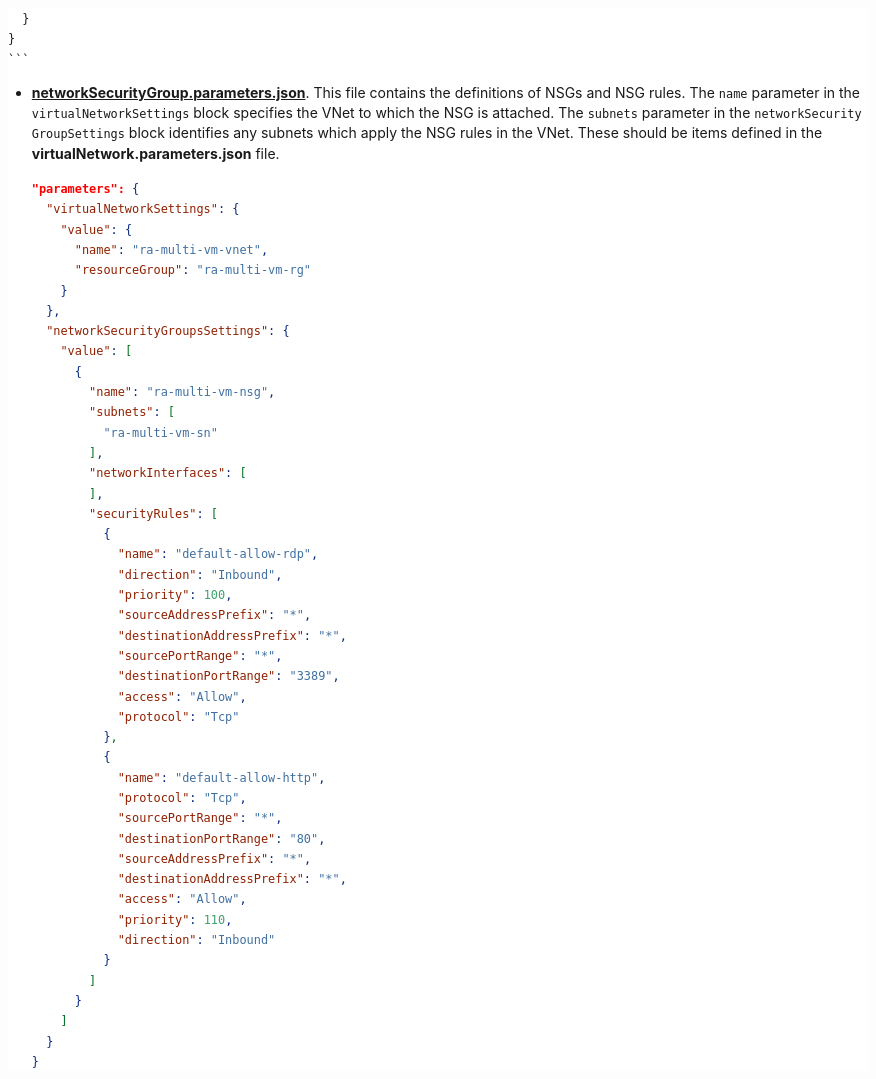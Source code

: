       }
    }
	```

- **[networkSecurityGroup.parameters.json][nsg-parameters-windows]**. This file contains the definitions of NSGs and NSG rules. The `name` parameter in the `virtualNetworkSettings` block specifies the VNet to which the NSG is attached. The `subnets` parameter in the `networkSecurityGroupSettings` block identifies any subnets which apply the NSG rules in the VNet. These should be items defined in the **virtualNetwork.parameters.json** file.

    <!-- source: https://github.com/mspnp/reference-architectures/blob/master/guidance-compute-multi-vm/parameters/windows/networkSecurityGroups.parameters.json#L4-L47 -->
	```json
    "parameters": {
      "virtualNetworkSettings": {
        "value": {
          "name": "ra-multi-vm-vnet",
          "resourceGroup": "ra-multi-vm-rg"
        }
      },
      "networkSecurityGroupsSettings": {
        "value": [
          {
            "name": "ra-multi-vm-nsg",
            "subnets": [
              "ra-multi-vm-sn"
            ],
            "networkInterfaces": [
            ],
            "securityRules": [
              {
                "name": "default-allow-rdp",
                "direction": "Inbound",
                "priority": 100,
                "sourceAddressPrefix": "*",
                "destinationAddressPrefix": "*",
                "sourcePortRange": "*",
                "destinationPortRange": "3389",
                "access": "Allow",
                "protocol": "Tcp"
              },
              {
                "name": "default-allow-http",
                "protocol": "Tcp",
                "sourcePortRange": "*",
                "destinationPortRange": "80",
                "sourceAddressPrefix": "*",
                "destinationAddressPrefix": "*",
                "access": "Allow",
                "priority": 110,
                "direction": "Inbound"
              }
            ]
          }
        ]
      }
    }
	```


[availability set]: ../virtual-machines/virtual-machines-windows-manage-availability.md
[availability set ch9]: https://channel9.msdn.com/Series/Microsoft-Azure-Fundamentals-Virtual-Machines/08
[azure-automation]: https://azure.microsoft.com/en-us/documentation/services/automation/
[azure-cli]: ../virtual-machines-command-line-tools.md
[bastion host]: https://en.wikipedia.org/wiki/Bastion_host
[health probe log]: ../load-balancer/load-balancer-monitor-log.md
[health probes]: ../load-balancer/load-balancer-overview.md#service-monitoring
[health-probe-ip]: ../virtual-network/virtual-networks-nsg.md#special-rules
[load balancer]: ../load-balancer/load-balancer-get-started-internet-arm-cli.md
[load balancer hashing]: ../load-balancer/load-balancer-overview.md#hash-based-distribution
[n-tier-linux]: guidance-compute-n-tier-vm-linux.md
[n-tier-windows]: guidance-compute-n-tier-vm.md
[naming conventions]: guidance-naming-conventions.md
[network-security]: ../best-practices-network-security.md
[nsg]: ../virtual-network/virtual-networks-nsg.md
[resource-manager-overview]: ../resource-group-overview.md 
[Runbook Gallery]: ../automation/automation-runbook-gallery.md#runbooks-in-runbook-gallery
[single vm]: guidance-compute-single-vm.md
[subscription-limits]: ../azure-subscription-service-limits.md
[vm-disk-limits]: ../azure-subscription-service-limits.md#virtual-machine-disk-limits
[vm-sla]: https://azure.microsoft.com/en-us/support/legal/sla/virtual-machines/v1_0/
[ARM-Templates]: https://azure.microsoft.com/documentation/articles/resource-group-authoring-templates/
[VM-sizes]: https://azure.microsoft.com/documentation/articles/virtual-machines-windows-sizes/
[solution-script]: https://github.com/mspnp/reference-architectures/tree/master/guidance-compute-multi-vm/Deploy-ReferenceArchitecture.ps1
[solution-script-bash]: https://github.com/mspnp/reference-architectures/tree/master/guidance-compute-multi-vm/deploy-reference-architecture.sh
[vnet-parameters-windows]: https://github.com/mspnp/reference-architectures/tree/master/guidance-compute-multi-vm/parameters/windows/virtualNetwork.parameters.json
[nsg-parameters-windows]: https://github.com/mspnp/reference-architectures/tree/master/guidance-compute-multi-vm/parameters/windows/networkSecurityGroups.parameters.json
[loadbalancer-parameters-windows]: https://github.com/mspnp/reference-architectures/tree/master/guidance-compute-multi-vm/parameters/windows/loadBalancer.parameters.json
[vnet-parameters-linux]: https://github.com/mspnp/reference-architectures/tree/master/guidance-compute-multi-vm/parameters/linux/virtualNetwork.parameters.json
[nsg-parameters-linux]: https://github.com/mspnp/reference-architectures/tree/master/guidance-compute-multi-vm/parameters/linux/networkSecurityGroups.parameters.json
[loadbalancer-parameters-linux]: https://github.com/mspnp/reference-architectures/tree/master/guidance-compute-multi-vm/parameters/linux/loadBalancer.parameters.json
[azure-powershell-download]: https://azure.microsoft.com/documentation/articles/powershell-install-configure/
[azure-cli]: https://azure.microsoft.com/documentation/articles/xplat-cli-install/
[0]: ./media/blueprints/compute-multi-vm.png "Architecture of a multi-VM solution on Azure comprising an availability set with two VMs and a load balancer"